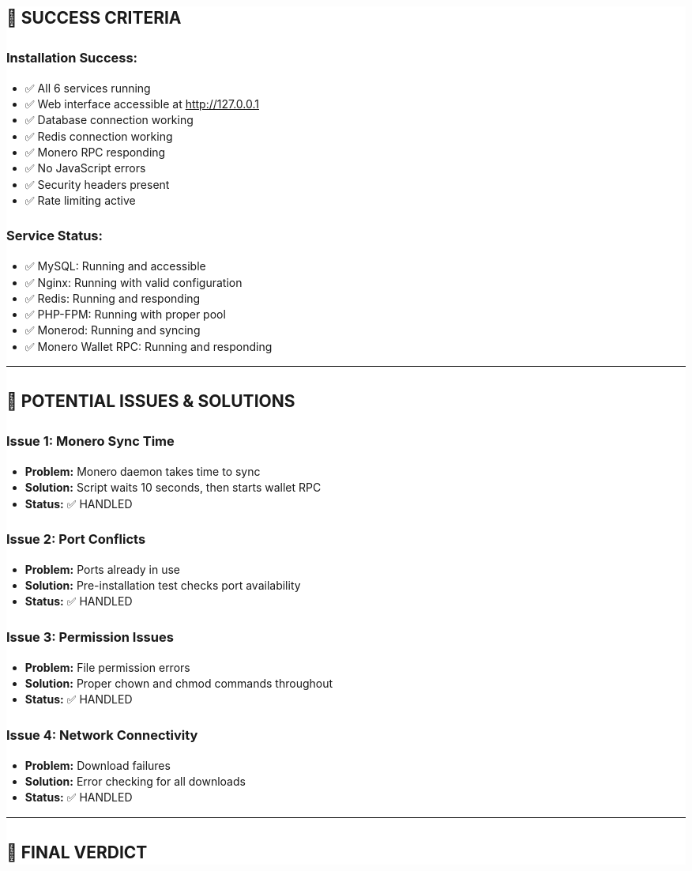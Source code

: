 
## 🎯 **SUCCESS CRITERIA**

### **Installation Success:**
- ✅ All 6 services running
- ✅ Web interface accessible at http://127.0.0.1
- ✅ Database connection working
- ✅ Redis connection working
- ✅ Monero RPC responding
- ✅ No JavaScript errors
- ✅ Security headers present
- ✅ Rate limiting active

### **Service Status:**
- ✅ MySQL: Running and accessible
- ✅ Nginx: Running with valid configuration
- ✅ Redis: Running and responding
- ✅ PHP-FPM: Running with proper pool
- ✅ Monerod: Running and syncing
- ✅ Monero Wallet RPC: Running and responding

---

## 🚨 **POTENTIAL ISSUES & SOLUTIONS**

### **Issue 1: Monero Sync Time**
- **Problem:** Monero daemon takes time to sync
- **Solution:** Script waits 10 seconds, then starts wallet RPC
- **Status:** ✅ HANDLED

### **Issue 2: Port Conflicts**
- **Problem:** Ports already in use
- **Solution:** Pre-installation test checks port availability
- **Status:** ✅ HANDLED

### **Issue 3: Permission Issues**
- **Problem:** File permission errors
- **Solution:** Proper chown and chmod commands throughout
- **Status:** ✅ HANDLED

### **Issue 4: Network Connectivity**
- **Problem:** Download failures
- **Solution:** Error checking for all downloads
- **Status:** ✅ HANDLED

---

## 🎉 **FINAL VERDICT**
